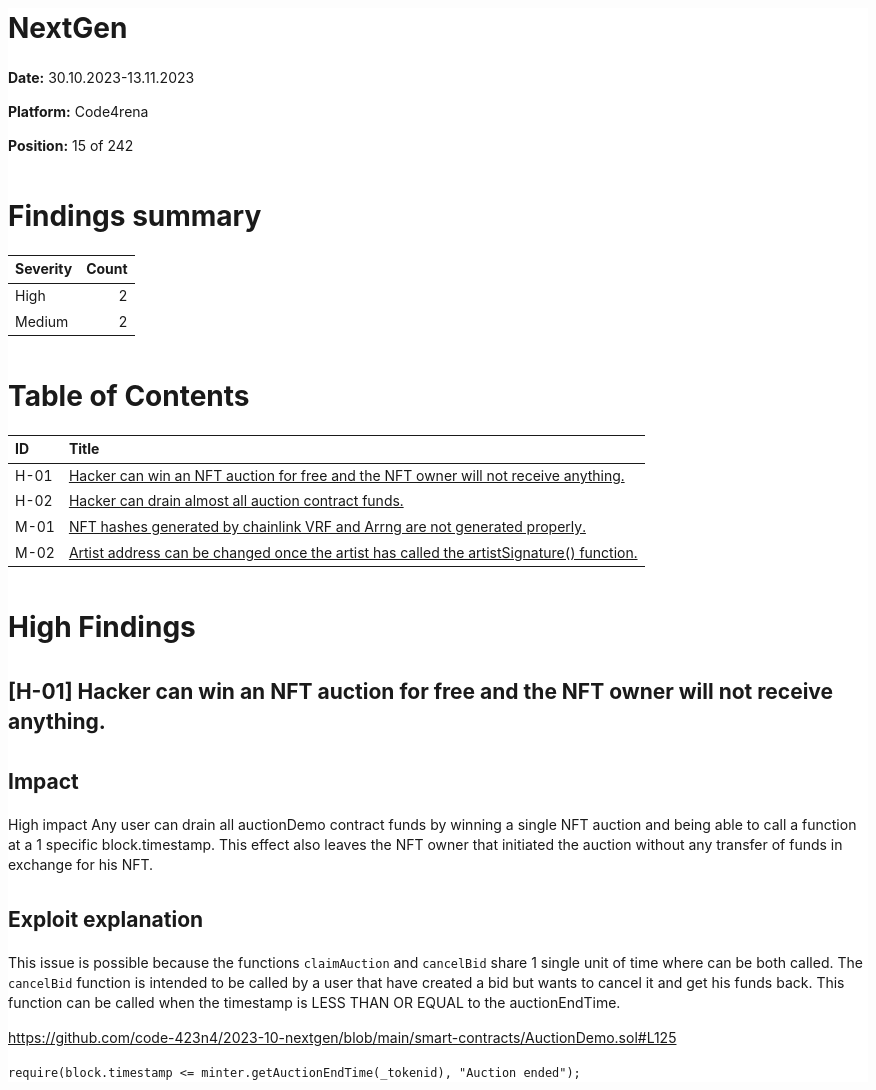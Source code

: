 # NextGen

**Date:** 30.10.2023-13.11.2023

**Platform:** Code4rena

**Position:** 15 of 242

# Findings summary

| Severity      | Count |
| :---          |  ---: |
| High          | 2 |
| Medium        | 2 |

# Table of Contents

| ID | Title |
| :--- | :--- |
| H-01 | [Hacker can win an NFT auction for free and the NFT owner will not receive anything.](#h-01) |
| H-02 | [Hacker can drain almost all auction contract funds.](#h-02) |
| M-01 | [NFT hashes generated by chainlink VRF and Arrng are not generated properly.](#m-01) |
| M-02 | [Artist address can be changed once the artist has called the artistSignature() function.](#m-02) |



# High Findings

## <a id="h-01"></a> [H-01] Hacker can win an NFT auction for free and the NFT owner will not receive anything.

## Impact
High impact
Any user can drain all auctionDemo contract funds by winning a single NFT auction and being able to call a function at a 1 specific block.timestamp. This effect also leaves the NFT owner that initiated the auction without any transfer of funds in exchange for his NFT.

## Exploit explanation
This issue is possible because the functions `claimAuction` and `cancelBid` share 1 single unit of time where can be both called. The `cancelBid` function is intended to be called by a user that have created a bid but wants to cancel it and get his funds back. This function can be called when the timestamp is LESS THAN OR EQUAL to the auctionEndTime.

https://github.com/code-423n4/2023-10-nextgen/blob/main/smart-contracts/AuctionDemo.sol#L125
```
require(block.timestamp <= minter.getAuctionEndTime(_tokenid), "Auction ended");
```
